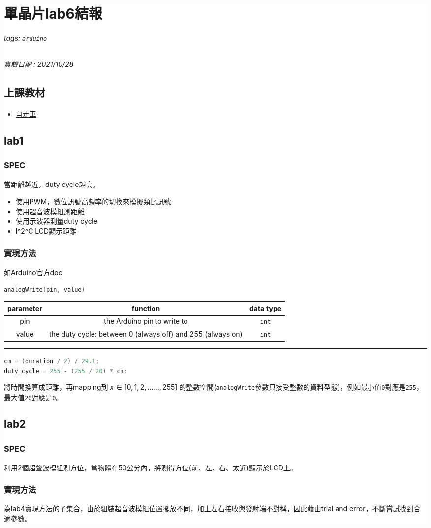 # 單晶片lab6結報
###### tags: `arduino`
###### 實驗日期 : 2021/10/28
## 上課教材
- [自走車](https://hackmd.io/@nsyRI3v6SuG6fKQFyi9Ugg/H1c5B8dHF)

## lab1
### SPEC
當距離越近，duty cycle越高。
- 使用PWM，數位訊號高頻率的切換來模擬類比訊號
- 使用超音波模組測距離
- 使用示波器測量duty cycle
- I^2^C LCD顯示距離

### 實現方法
如[Arduino官方doc](https://www.arduino.cc/reference/en/language/functions/analog-io/analogwrite/)
```cpp
analogWrite(pin, value)
```
|parameter|function|data type|
|:-:|:-:|:-:|
|pin|the Arduino pin to write to|`int`|
|value|the duty cycle: between 0 (always off) and 255 (always on)|`int`|

---

```cpp
cm = (duration / 2) / 29.1;
duty_cycle = 255 - (255 / 20) * cm;
```
將時間換算成距離，再mapping到 $x \in [0,1,2, ......,255]$ 的整數空間(`analogWrite`參數只接受整數的資料型態)，例如最小值`0`對應是`255`，最大值`20`對應是`0`。

## lab2
### SPEC
利用2個超聲波模組測方位，當物體在50公分內，將測得方位(前、左、右、太近)顯示於LCD上。

### 實現方法
為[lab4實現方法](#實現方法3)的子集合，由於組裝超音波模組位置擺放不同，加上左右接收與發射端不對稱，因此藉由trial and error，不斷嘗試找到合適參數。